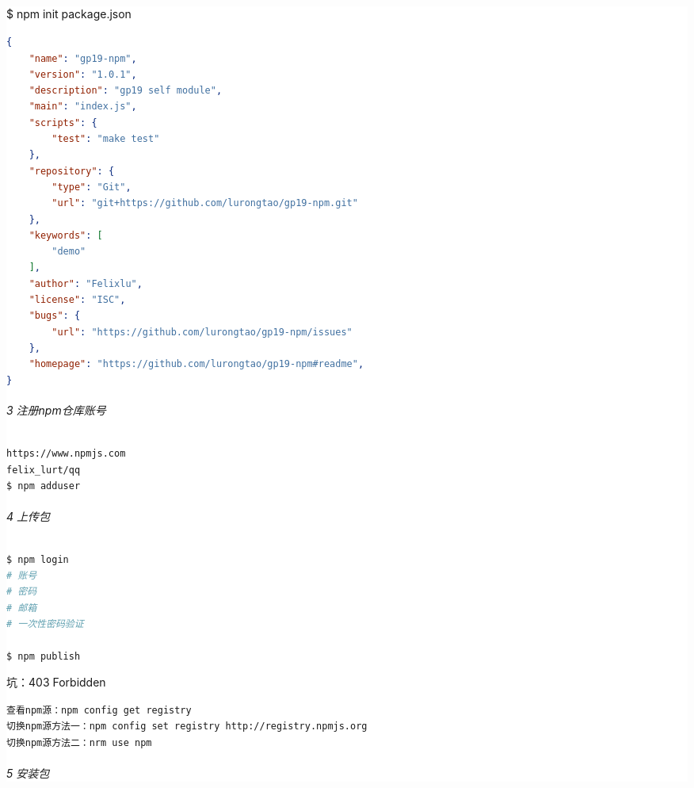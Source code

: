 $ npm init package.json

```json
{
    "name": "gp19-npm",
    "version": "1.0.1",
    "description": "gp19 self module",
    "main": "index.js",
    "scripts": {
        "test": "make test"
    },
    "repository": {
        "type": "Git",
        "url": "git+https://github.com/lurongtao/gp19-npm.git"
    },
    "keywords": [
        "demo"
    ],
    "author": "Felixlu",
    "license": "ISC",
    "bugs": {
        "url": "https://github.com/lurongtao/gp19-npm/issues"
    },
    "homepage": "https://github.com/lurongtao/gp19-npm#readme",
}
```

###### 3 注册npm仓库账号

```
https://www.npmjs.com
felix_lurt/qq
$ npm adduser
```

###### 4 上传包

```bash
$ npm login
# 账号
# 密码
# 邮箱
# 一次性密码验证

$ npm publish
```

坑：403 Forbidden

```bash
查看npm源：npm config get registry
切换npm源方法一：npm config set registry http://registry.npmjs.org
切换npm源方法二：nrm use npm
```

###### 5 安装包
